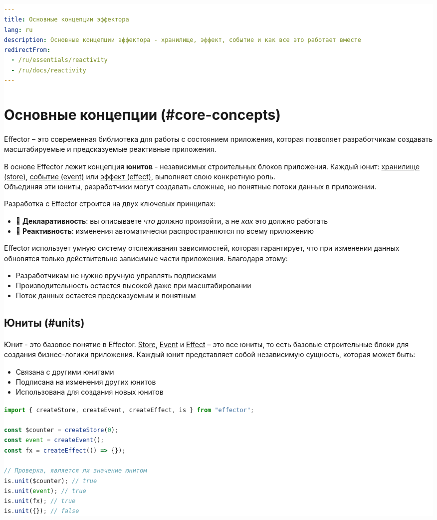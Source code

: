 ```yaml
---
title: Основные концепции эффектора
lang: ru
description: Основные концепции эффектора - хранилище, эффект, событие и как все это работает вместе
redirectFrom:
  - /ru/essentials/reactivity
  - /ru/docs/reactivity
---
```


# Основные концепции (#core-concepts)

Effector – это современная библиотека для работы с состоянием приложения, которая позволяет разработчикам создавать масштабируемые и предсказуемые реактивные приложения.

В основе Effector лежит концепция **юнитов** - независимых строительных блоков приложения. Каждый юнит: [хранилище (store)](/ru/essentials/manage-states), [событие (event)](/ru/essentials/events) или [эффект (effect)](/ru/essentials/work-with-async), выполняет свою конкретную роль.
<br/>
Объединяя эти юниты, разработчики могут создавать сложные, но понятные потоки данных в приложении.

Разработка с Effector строится на двух ключевых принципах:

- 📝 **Декларативность**: вы описываете _что_ должно произойти, а не _как_ это должно работать
- 🚀 **Реактивность**: изменения автоматически распространяются по всему приложению

Effector использует умную систему отслеживания зависимостей, которая гарантирует, что при изменении данных обновятся только действительно зависимые части приложения. Благодаря этому:

- Разработчикам не нужно вручную управлять подписками
- Производительность остается высокой даже при масштабировании
- Поток данных остается предсказуемым и понятным

## Юниты (#units)

Юнит - это базовое понятие в Effector. [Store](/ru/api/effector/Store), [Event](/ru/api/effector/Event) и [Effect](/ru/api/effector/Effect) – это все юниты, то есть базовые строительные блоки для создания бизнес-логики приложения. Каждый юнит представляет собой независимую сущность, которая может быть:

- Связана с другими юнитами
- Подписана на изменения других юнитов
- Использована для создания новых юнитов

```ts
import { createStore, createEvent, createEffect, is } from "effector";

const $counter = createStore(0);
const event = createEvent();
const fx = createEffect(() => {});

// Проверка, является ли значение юнитом
is.unit($counter); // true
is.unit(event); // true
is.unit(fx); // true
is.unit({}); // false
```
